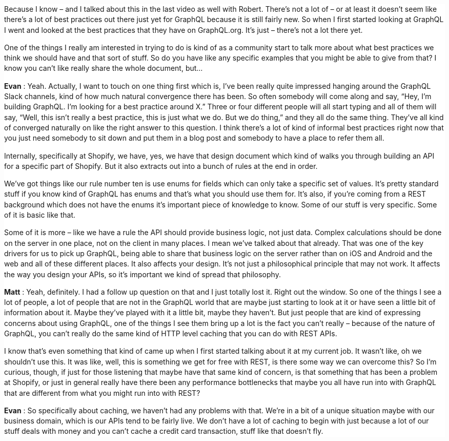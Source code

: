 Because I know – and I talked about this in the last video as well with Robert. There’s not a lot of – or at least it doesn’t seem like there’s a lot of best practices out there just yet for GraphQL because it is still fairly new. So when I first started looking at GraphQL I went and looked at the best practices that they have on GraphQL.org. It’s just – there’s not a lot there yet.

One of the things I really am interested in trying to do is kind of as a community start to talk more about what best practices we think we should have and that sort of stuff. So do you have like any specific examples that you might be able to give from that? I know you can’t like really share the whole document, but…

**Evan** : Yeah. Actually, I want to touch on one thing first which is, I’ve been really quite impressed hanging around the GraphQL Slack channels, kind of how much natural convergence there has been. So often somebody will come along and say, “Hey, I’m building GraphQL. I’m looking for a best practice around X.” Three or four different people will all start typing and all of them will say, “Well, this isn’t really a best practice, this is just what we do. But we do thing,” and they all do the same thing. They’ve all kind of converged naturally on like the right answer to this question. I think there’s a lot of kind of informal best practices right now that you just need somebody to sit down and put them in a blog post and somebody to have a place to refer them all.

Internally, specifically at Shopify, we have, yes, we have that design document which kind of walks you through building an API for a specific part of Shopify. But it also extracts out into a bunch of rules at the end in order.

We’ve got things like our rule number ten is use enums for fields which can only take a specific set of values. It’s pretty standard stuff if you know kind of GraphQL has enums and that’s what you should use them for. It’s also, if you’re coming from a REST background which does not have the enums it’s important piece of knowledge to know. Some of our stuff is very specific. Some of it is basic like that.

Some of it is more – like we have a rule the API should provide business logic, not just data. Complex calculations should be done on the server in one place, not on the client in many places. I mean we’ve talked about that already. That was one of the key drivers for us to pick up GraphQL, being able to share that business logic on the server rather than on iOS and Android and the web and all of these different places. It also affects your design. It’s not just a philosophical principle that may not work. It affects the way you design your APIs, so it’s important we kind of spread that philosophy.

**Matt** : Yeah, definitely. I had a follow up question on that and I just totally lost it. Right out the window. So one of the things I see a lot of people, a lot of people that are not in the GraphQL world that are maybe just starting to look at it or have seen a little bit of information about it. Maybe they’ve played with it a little bit, maybe they haven’t. But just people that are kind of expressing concerns about using GraphQL, one of the things I see them bring up a lot is the fact you can’t really – because of the nature of GraphQL, you can’t really do the same kind of HTTP level caching that you can do with REST APIs.

I know that’s even something that kind of came up when I first started talking about it at my current job. It wasn’t like, oh we shouldn’t use this. It was like, well, this is something we get for free with REST, is there some way we can overcome this? So I’m curious, though, if just for those listening that maybe have that same kind of concern, is that something that has been a problem at Shopify, or just in general really have there been any performance bottlenecks that maybe you all have run into with GraphQL that are different from what you might run into with REST?

**Evan** : So specifically about caching, we haven’t had any problems with that. We’re in a bit of a unique situation maybe with our business domain, which is our APIs tend to be fairly live. We don’t have a lot of caching to begin with just because a lot of our stuff deals with money and you can’t cache a credit card transaction, stuff like that doesn’t fly.
